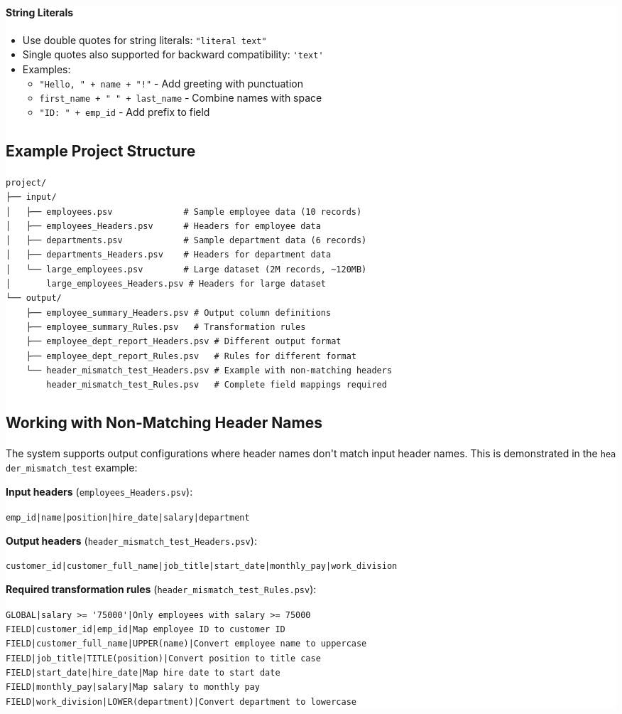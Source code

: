 #### String Literals
- Use double quotes for string literals: `"literal text"`
- Single quotes also supported for backward compatibility: `'text'`
- Examples:
  - `"Hello, " + name + "!"` - Add greeting with punctuation
  - `first_name + " " + last_name` - Combine names with space
  - `"ID: " + emp_id` - Add prefix to field

## Example Project Structure

```
project/
├── input/
│   ├── employees.psv              # Sample employee data (10 records)
│   ├── employees_Headers.psv      # Headers for employee data
│   ├── departments.psv            # Sample department data (6 records)
│   ├── departments_Headers.psv    # Headers for department data
│   └── large_employees.psv        # Large dataset (2M records, ~120MB)
│       large_employees_Headers.psv # Headers for large dataset
└── output/
    ├── employee_summary_Headers.psv # Output column definitions
    ├── employee_summary_Rules.psv   # Transformation rules
    ├── employee_dept_report_Headers.psv # Different output format
    ├── employee_dept_report_Rules.psv   # Rules for different format
    └── header_mismatch_test_Headers.psv # Example with non-matching headers
        header_mismatch_test_Rules.psv   # Complete field mappings required
```

## Working with Non-Matching Header Names

The system supports output configurations where header names don't match input header names. This is demonstrated in the `header_mismatch_test` example:

**Input headers** (`employees_Headers.psv`):
```
emp_id|name|position|hire_date|salary|department
```

**Output headers** (`header_mismatch_test_Headers.psv`):
```
customer_id|customer_full_name|job_title|start_date|monthly_pay|work_division
```

**Required transformation rules** (`header_mismatch_test_Rules.psv`):
```
GLOBAL|salary >= '75000'|Only employees with salary >= 75000
FIELD|customer_id|emp_id|Map employee ID to customer ID
FIELD|customer_full_name|UPPER(name)|Convert employee name to uppercase
FIELD|job_title|TITLE(position)|Convert position to title case
FIELD|start_date|hire_date|Map hire date to start date
FIELD|monthly_pay|salary|Map salary to monthly pay
FIELD|work_division|LOWER(department)|Convert department to lowercase
```
